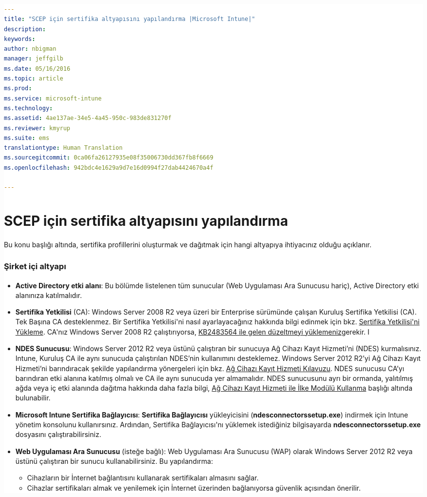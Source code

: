 ```yaml
---
title: "SCEP için sertifika altyapısını yapılandırma |Microsoft Intune|"
description: 
keywords: 
author: nbigman
manager: jeffgilb
ms.date: 05/16/2016
ms.topic: article
ms.prod: 
ms.service: microsoft-intune
ms.technology: 
ms.assetid: 4ae137ae-34e5-4a45-950c-983de831270f
ms.reviewer: kmyrup
ms.suite: ems
translationtype: Human Translation
ms.sourcegitcommit: 0ca06fa26127935e08f35006730dd367fb8f6669
ms.openlocfilehash: 942bdc4e1629a9d7e16d0994f27dab4424670a4f

---
```

# SCEP için sertifika altyapısını yapılandırma
Bu konu başlığı altında, sertifika profillerini oluşturmak ve dağıtmak için hangi altyapıya ihtiyacınız olduğu açıklanır.

### Şirket içi altyapı

-    **Active Directory etki alanı**: Bu bölümde listelenen tüm sunucular (Web Uygulaması Ara Sunucusu hariç), Active Directory etki alanınıza katılmalıdır.

-  **Sertifika Yetkilisi** (CA): Windows Server 2008 R2 veya üzeri bir Enterprise sürümünde çalışan Kuruluş Sertifika Yetkilisi (CA). Tek Başına CA desteklenmez. Bir Sertifika Yetkilisi'ni nasıl ayarlayacağınız hakkında bilgi edinmek için bkz. [Sertifika Yetkilisi'ni Yükleme](http://technet.microsoft.com/library/jj125375.aspx).
    CA'nız Windows Server 2008 R2 çalıştırıyorsa, [KB2483564 ile gelen düzeltmeyi yüklemeniz](http://support.microsoft.com/kb/2483564/)gerekir.
I
-  **NDES Sunucusu**: Windows Server 2012 R2 veya üstünü çalıştıran bir sunucuya Ağ Cihazı Kayıt Hizmeti’ni (NDES) kurmalısınız. Intune, Kuruluş CA ile aynı sunucuda çalıştırılan NDES’nin kullanımını desteklemez. Windows Server 2012 R2’yi Ağ Cihazı Kayıt Hizmeti’ni barındıracak şekilde yapılandırma yönergeleri için bkz. [Ağ Cihazı Kayıt Hizmeti Kılavuzu](http://technet.microsoft.com/library/hh831498.aspx). NDES sunucusu CA’yı barındıran etki alanına katılmış olmalı ve CA ile aynı sunucuda yer almamalıdır. NDES sunucusunu ayrı bir ormanda, yalıtılmış ağda veya iç etki alanında dağıtma hakkında daha fazla bilgi, [Ağ Cihazı Kayıt Hizmeti ile İlke Modülü Kullanma](https://technet.microsoft.com/en-us/library/dn473016.aspx) başlığı altında bulunabilir.

-  **Microsoft Intune Sertifika Bağlayıcısı**: **Sertifika Bağlayıcısı** yükleyicisini (**ndesconnectorssetup.exe**) indirmek için Intune yönetim konsolunu kullanırsınız. Ardından, Sertifika Bağlayıcısı'nı yüklemek istediğiniz bilgisayarda **ndesconnectorssetup.exe** dosyasını çalıştırabilirsiniz.
-  **Web Uygulaması Ara Sunucusu** (isteğe bağlı): Web Uygulaması Ara Sunucusu (WAP) olarak Windows Server 2012 R2 veya üstünü çalıştıran bir sunucu kullanabilirsiniz. Bu yapılandırma:
    -  Cihazların bir İnternet bağlantısını kullanarak sertifikaları almasını sağlar.
    -  Cihazlar sertifikaları almak ve yenilemek için İnternet üzerinden bağlanıyorsa güvenlik açısından önerilir.
